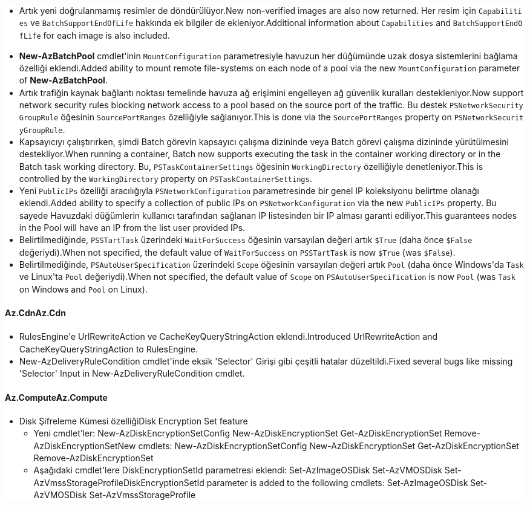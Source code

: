   - <span data-ttu-id="94e3d-315">Artık yeni doğrulanmamış resimler de döndürülüyor.</span><span class="sxs-lookup"><span data-stu-id="94e3d-315">New non-verified images are also now returned.</span></span> <span data-ttu-id="94e3d-316">Her resim için `Capabilities` ve `BatchSupportEndOfLife` hakkında ek bilgiler de ekleniyor.</span><span class="sxs-lookup"><span data-stu-id="94e3d-316">Additional information about `Capabilities` and `BatchSupportEndOfLife` for each image is also included.</span></span>
* <span data-ttu-id="94e3d-317">**New-AzBatchPool** cmdlet'inin `MountConfiguration` parametresiyle havuzun her düğümünde uzak dosya sistemlerini bağlama özelliği eklendi.</span><span class="sxs-lookup"><span data-stu-id="94e3d-317">Added ability to mount remote file-systems on each node of a pool via the new `MountConfiguration` parameter of **New-AzBatchPool**.</span></span>
* <span data-ttu-id="94e3d-318">Artık trafiğin kaynak bağlantı noktası temelinde havuza ağ erişimini engelleyen ağ güvenlik kuralları destekleniyor.</span><span class="sxs-lookup"><span data-stu-id="94e3d-318">Now support network security rules blocking network access to a pool based on the source port of the traffic.</span></span> <span data-ttu-id="94e3d-319">Bu destek `PSNetworkSecurityGroupRule` öğesinin `SourcePortRanges` özelliğiyle sağlanıyor.</span><span class="sxs-lookup"><span data-stu-id="94e3d-319">This is done via the `SourcePortRanges` property on `PSNetworkSecurityGroupRule`.</span></span>
* <span data-ttu-id="94e3d-320">Kapsayıcıyı çalıştırırken, şimdi Batch görevin kapsayıcı çalışma dizininde veya Batch görevi çalışma dizininde yürütülmesini destekliyor.</span><span class="sxs-lookup"><span data-stu-id="94e3d-320">When running a container, Batch now supports executing the task in the container working directory or in the Batch task working directory.</span></span> <span data-ttu-id="94e3d-321">Bu, `PSTaskContainerSettings` öğesinin `WorkingDirectory` özelliğiyle denetleniyor.</span><span class="sxs-lookup"><span data-stu-id="94e3d-321">This is controlled by the `WorkingDirectory` property on `PSTaskContainerSettings`.</span></span>
* <span data-ttu-id="94e3d-322">Yeni `PublicIPs` özelliği aracılığıyla `PSNetworkConfiguration` parametresinde bir genel IP koleksiyonu belirtme olanağı eklendi.</span><span class="sxs-lookup"><span data-stu-id="94e3d-322">Added ability to specify a collection of public IPs on `PSNetworkConfiguration` via the new `PublicIPs` property.</span></span> <span data-ttu-id="94e3d-323">Bu sayede Havuzdaki düğümlerin kullanıcı tarafından sağlanan IP listesinden bir IP alması garanti ediliyor.</span><span class="sxs-lookup"><span data-stu-id="94e3d-323">This guarantees nodes in the Pool will have an IP from the list user provided IPs.</span></span>
* <span data-ttu-id="94e3d-324">Belirtilmediğinde, `PSSTartTask` üzerindeki `WaitForSuccess` öğesinin varsayılan değeri artık `$True` (daha önce `$False` değeriydi).</span><span class="sxs-lookup"><span data-stu-id="94e3d-324">When not specified, the default value of `WaitForSuccess` on `PSSTartTask` is now `$True` (was `$False`).</span></span>
* <span data-ttu-id="94e3d-325">Belirtilmediğinde, `PSAutoUserSpecification` üzerindeki `Scope` öğesinin varsayılan değeri artık `Pool` (daha önce Windows'da `Task` ve Linux'ta `Pool` değeriydi).</span><span class="sxs-lookup"><span data-stu-id="94e3d-325">When not specified, the default value of `Scope` on `PSAutoUserSpecification` is now `Pool` (was `Task` on Windows and `Pool` on Linux).</span></span>

#### <a name="azcdn"></a><span data-ttu-id="94e3d-326">Az.Cdn</span><span class="sxs-lookup"><span data-stu-id="94e3d-326">Az.Cdn</span></span>
* <span data-ttu-id="94e3d-327">RulesEngine'e UrlRewriteAction ve CacheKeyQueryStringAction eklendi.</span><span class="sxs-lookup"><span data-stu-id="94e3d-327">Introduced UrlRewriteAction and CacheKeyQueryStringAction to RulesEngine.</span></span>
* <span data-ttu-id="94e3d-328">New-AzDeliveryRuleCondition cmdlet'inde eksik 'Selector' Girişi gibi çeşitli hatalar düzeltildi.</span><span class="sxs-lookup"><span data-stu-id="94e3d-328">Fixed several bugs like missing 'Selector' Input in New-AzDeliveryRuleCondition cmdlet.</span></span>

#### <a name="azcompute"></a><span data-ttu-id="94e3d-329">Az.Compute</span><span class="sxs-lookup"><span data-stu-id="94e3d-329">Az.Compute</span></span>
* <span data-ttu-id="94e3d-330">Disk Şifreleme Kümesi özelliği</span><span class="sxs-lookup"><span data-stu-id="94e3d-330">Disk Encryption Set feature</span></span>
    - <span data-ttu-id="94e3d-331">Yeni cmdlet’ler:   New-AzDiskEncryptionSetConfig   New-AzDiskEncryptionSet   Get-AzDiskEncryptionSet   Remove-AzDiskEncryptionSet</span><span class="sxs-lookup"><span data-stu-id="94e3d-331">New cmdlets:   New-AzDiskEncryptionSetConfig   New-AzDiskEncryptionSet   Get-AzDiskEncryptionSet   Remove-AzDiskEncryptionSet</span></span>
    - <span data-ttu-id="94e3d-332">Aşağıdaki cmdlet'lere DiskEncryptionSetId parametresi eklendi: Set-AzImageOSDisk Set-AzVMOSDisk Set-AzVmssStorageProfile</span><span class="sxs-lookup"><span data-stu-id="94e3d-332">DiskEncryptionSetId parameter is added to the following cmdlets: Set-AzImageOSDisk Set-AzVMOSDisk Set-AzVmssStorageProfile</span></span>        